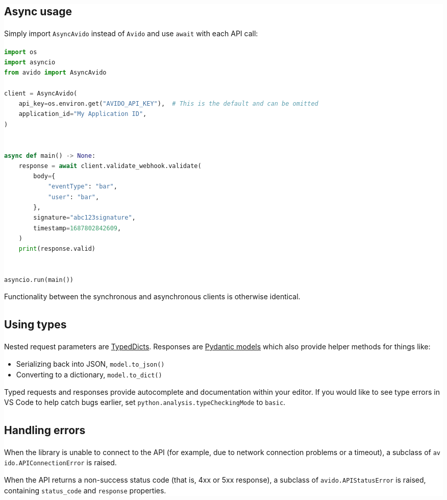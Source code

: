 ## Async usage

Simply import `AsyncAvido` instead of `Avido` and use `await` with each API call:

```python
import os
import asyncio
from avido import AsyncAvido

client = AsyncAvido(
    api_key=os.environ.get("AVIDO_API_KEY"),  # This is the default and can be omitted
    application_id="My Application ID",
)


async def main() -> None:
    response = await client.validate_webhook.validate(
        body={
            "eventType": "bar",
            "user": "bar",
        },
        signature="abc123signature",
        timestamp=1687802842609,
    )
    print(response.valid)


asyncio.run(main())
```

Functionality between the synchronous and asynchronous clients is otherwise identical.

## Using types

Nested request parameters are [TypedDicts](https://docs.python.org/3/library/typing.html#typing.TypedDict). Responses are [Pydantic models](https://docs.pydantic.dev) which also provide helper methods for things like:

- Serializing back into JSON, `model.to_json()`
- Converting to a dictionary, `model.to_dict()`

Typed requests and responses provide autocomplete and documentation within your editor. If you would like to see type errors in VS Code to help catch bugs earlier, set `python.analysis.typeCheckingMode` to `basic`.

## Handling errors

When the library is unable to connect to the API (for example, due to network connection problems or a timeout), a subclass of `avido.APIConnectionError` is raised.

When the API returns a non-success status code (that is, 4xx or 5xx
response), a subclass of `avido.APIStatusError` is raised, containing `status_code` and `response` properties.
